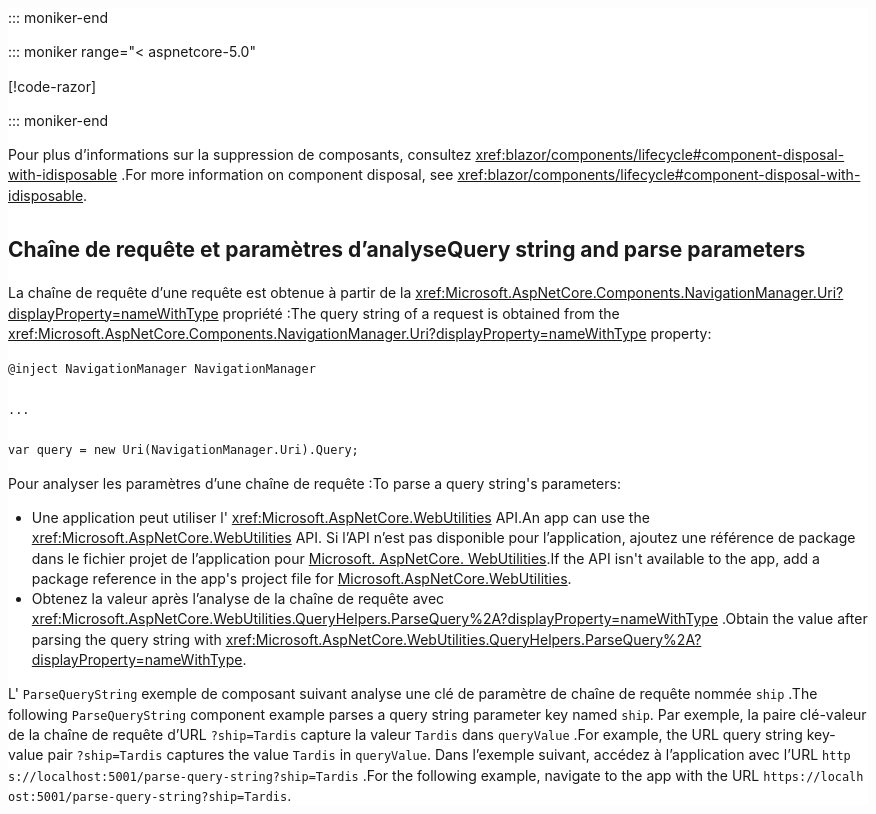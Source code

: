 ::: moniker-end

::: moniker range="< aspnetcore-5.0"

[!code-razor[](~/blazor/common/samples/3.x/BlazorSample_WebAssembly/Pages/routing/Navigate.razor)]

::: moniker-end

<span data-ttu-id="a9384-235">Pour plus d’informations sur la suppression de composants, consultez <xref:blazor/components/lifecycle#component-disposal-with-idisposable> .</span><span class="sxs-lookup"><span data-stu-id="a9384-235">For more information on component disposal, see <xref:blazor/components/lifecycle#component-disposal-with-idisposable>.</span></span>

## <a name="query-string-and-parse-parameters"></a><span data-ttu-id="a9384-236">Chaîne de requête et paramètres d’analyse</span><span class="sxs-lookup"><span data-stu-id="a9384-236">Query string and parse parameters</span></span>

<span data-ttu-id="a9384-237">La chaîne de requête d’une requête est obtenue à partir de la <xref:Microsoft.AspNetCore.Components.NavigationManager.Uri?displayProperty=nameWithType> propriété :</span><span class="sxs-lookup"><span data-stu-id="a9384-237">The query string of a request is obtained from the <xref:Microsoft.AspNetCore.Components.NavigationManager.Uri?displayProperty=nameWithType> property:</span></span>

```razor
@inject NavigationManager NavigationManager

...

var query = new Uri(NavigationManager.Uri).Query;
```

<span data-ttu-id="a9384-238">Pour analyser les paramètres d’une chaîne de requête :</span><span class="sxs-lookup"><span data-stu-id="a9384-238">To parse a query string's parameters:</span></span>

* <span data-ttu-id="a9384-239">Une application peut utiliser l' <xref:Microsoft.AspNetCore.WebUtilities> API.</span><span class="sxs-lookup"><span data-stu-id="a9384-239">An app can use the <xref:Microsoft.AspNetCore.WebUtilities> API.</span></span> <span data-ttu-id="a9384-240">Si l’API n’est pas disponible pour l’application, ajoutez une référence de package dans le fichier projet de l’application pour [Microsoft. AspNetCore. WebUtilities](https://www.nuget.org/packages/Microsoft.AspNetCore.WebUtilities).</span><span class="sxs-lookup"><span data-stu-id="a9384-240">If the API isn't available to the app, add a package reference in the app's project file for [Microsoft.AspNetCore.WebUtilities](https://www.nuget.org/packages/Microsoft.AspNetCore.WebUtilities).</span></span>
* <span data-ttu-id="a9384-241">Obtenez la valeur après l’analyse de la chaîne de requête avec <xref:Microsoft.AspNetCore.WebUtilities.QueryHelpers.ParseQuery%2A?displayProperty=nameWithType> .</span><span class="sxs-lookup"><span data-stu-id="a9384-241">Obtain the value after parsing the query string with <xref:Microsoft.AspNetCore.WebUtilities.QueryHelpers.ParseQuery%2A?displayProperty=nameWithType>.</span></span>

<span data-ttu-id="a9384-242">L' `ParseQueryString` exemple de composant suivant analyse une clé de paramètre de chaîne de requête nommée `ship` .</span><span class="sxs-lookup"><span data-stu-id="a9384-242">The following `ParseQueryString` component example parses a query string parameter key named `ship`.</span></span> <span data-ttu-id="a9384-243">Par exemple, la paire clé-valeur de la chaîne de requête d’URL `?ship=Tardis` capture la valeur `Tardis` dans `queryValue` .</span><span class="sxs-lookup"><span data-stu-id="a9384-243">For example, the URL query string key-value pair `?ship=Tardis` captures the value `Tardis` in `queryValue`.</span></span> <span data-ttu-id="a9384-244">Dans l’exemple suivant, accédez à l’application avec l’URL `https://localhost:5001/parse-query-string?ship=Tardis` .</span><span class="sxs-lookup"><span data-stu-id="a9384-244">For the following example, navigate to the app with the URL `https://localhost:5001/parse-query-string?ship=Tardis`.</span></span>

